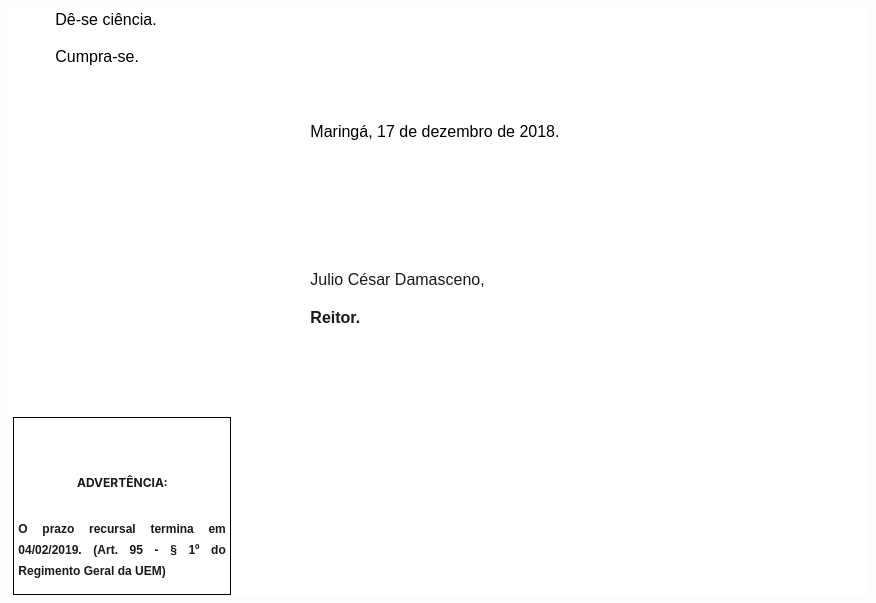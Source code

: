 <p class=MsoNormal style='text-align:justify;text-indent:35.45pt'><span
style='font-size:12.0pt;font-family:"Arial","sans-serif";color:black;
mso-no-proof:yes'>Dê-se ciência.<o:p></o:p></span></p>

<p class=MsoNormal style='text-align:justify;text-indent:35.45pt'><span
style='font-size:12.0pt;font-family:"Arial","sans-serif";color:black;
mso-no-proof:yes'>Cumpra-se.<o:p></o:p></span></p>

<p class=MsoNormal style='text-align:justify;text-indent:35.45pt'><span
style='font-size:12.0pt;font-family:"Arial","sans-serif";color:black;
mso-no-proof:yes'><o:p>&nbsp;</o:p></span></p>

<p class=MsoNormal style='text-align:justify;text-indent:8.0cm'><span
style='font-size:12.0pt;font-family:"Arial","sans-serif";color:black;
mso-no-proof:yes'>Maringá, 17 de dezembro de 2018.<o:p></o:p></span></p>

<p class=MsoNormal style='text-align:justify;text-indent:8.0cm'><span
style='font-size:12.0pt;font-family:"Arial","sans-serif";mso-bidi-font-family:
"Times New Roman";mso-no-proof:yes'><o:p>&nbsp;</o:p></span></p>

<p class=MsoNormal style='text-align:justify;text-indent:8.0cm'><span
style='font-size:12.0pt;font-family:"Arial","sans-serif";mso-bidi-font-family:
"Times New Roman";mso-no-proof:yes'><o:p>&nbsp;</o:p></span></p>

<p class=MsoNormal style='text-align:justify;text-indent:8.0cm'><span
style='font-size:12.0pt;font-family:"Arial","sans-serif";mso-bidi-font-family:
"Times New Roman";mso-no-proof:yes'><o:p>&nbsp;</o:p></span></p>

<p class=MsoNormal style='text-align:justify;text-indent:8.0cm'><span
style='font-size:12.0pt;font-family:"Arial","sans-serif";mso-bidi-font-family:
"Times New Roman";mso-no-proof:yes'>Julio César Damasceno,<o:p></o:p></span></p>

<p class=MsoNormal style='text-align:justify;text-indent:8.0cm;tab-stops:8.0cm 276.45pt'><b
style='mso-bidi-font-weight:normal'><span style='font-size:12.0pt;font-family:
"Arial","sans-serif";mso-bidi-font-family:"Times New Roman";mso-no-proof:yes'>Reitor.<o:p></o:p></span></b></p>

<p class=MsoNormal style='text-align:justify;text-indent:8.0cm;tab-stops:8.0cm 276.45pt'><b
style='mso-bidi-font-weight:normal'><span style='font-size:12.0pt;font-family:
"Arial","sans-serif";mso-bidi-font-family:"Times New Roman";mso-no-proof:yes'><o:p>&nbsp;</o:p></span></b></p>

<p class=MsoNormal style='text-align:justify;text-indent:8.0cm;tab-stops:8.0cm 276.45pt'><b
style='mso-bidi-font-weight:normal'><span style='font-size:12.0pt;font-family:
"Arial","sans-serif";mso-bidi-font-family:"Times New Roman";mso-no-proof:yes'><o:p>&nbsp;</o:p></span></b></p>

<table class=MsoNormalTable border=1 cellspacing=0 cellpadding=0
 style='margin-left:3.5pt;border-collapse:collapse;border:none;mso-border-alt:
 solid windowtext .5pt;mso-yfti-tbllook:1184;mso-padding-alt:0cm 3.5pt 0cm 3.5pt;
 mso-border-insideh:.5pt solid windowtext;mso-border-insidev:.5pt solid windowtext'>
 <tr style='mso-yfti-irow:0;mso-yfti-firstrow:yes;mso-yfti-lastrow:yes'>
  <td width=207 valign=top style='width:155.6pt;border:solid windowtext 1.0pt;
  mso-border-alt:solid windowtext .5pt;padding:0cm 3.5pt 0cm 3.5pt'>
  <h1 align=center style='text-align:center'><span style='font-size:9.0pt;
  mso-bidi-font-size:10.0pt;mso-bidi-font-weight:normal;mso-no-proof:yes'>ADVERTÊNCIA:</span><span
  style='font-size:9.0pt;mso-bidi-font-size:10.0pt;mso-no-proof:yes'><o:p></o:p></span></h1>
  <p class=MsoNormal style='text-align:justify;line-height:150%'><b
  style='mso-bidi-font-weight:normal'><span style='font-size:9.0pt;mso-bidi-font-size:
  10.0pt;line-height:150%;font-family:"Arial","sans-serif";mso-bidi-font-family:
  "Times New Roman";mso-no-proof:yes'>O prazo recursal termina em 04/02/2019.
  (Art. 95 - § 1º do Regimento Geral da UEM)</span></b><span style='font-size:
  9.0pt;mso-bidi-font-size:10.0pt;line-height:150%;font-family:"Arial","sans-serif";
  mso-bidi-font-family:"Times New Roman";mso-no-proof:yes'><o:p></o:p></span></p>
  </td>
 </tr>
</table>
